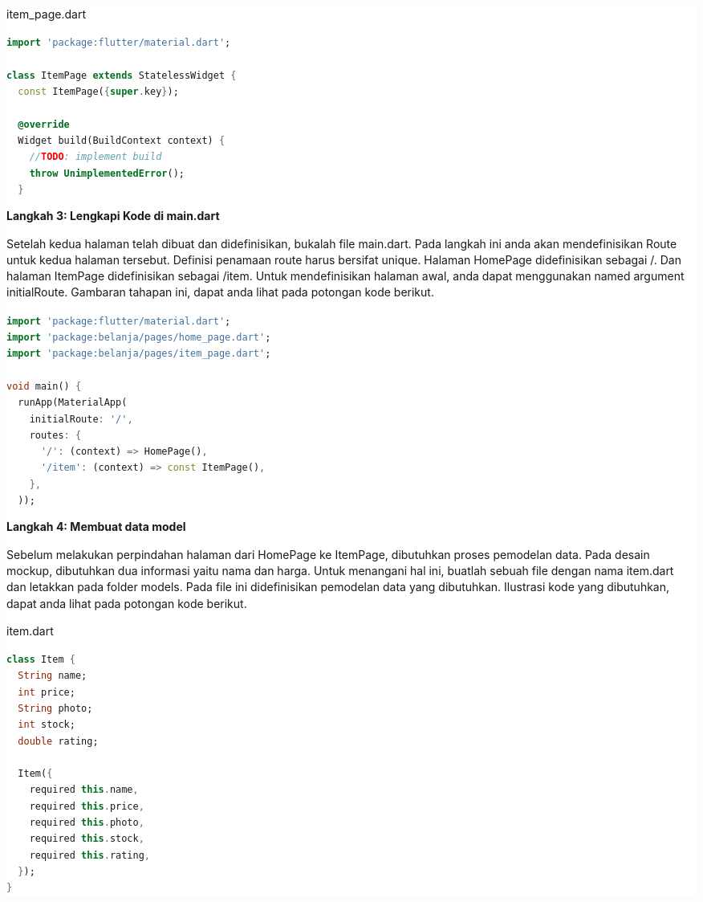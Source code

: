 item_page.dart

```dart
import 'package:flutter/material.dart';

class ItemPage extends StatelessWidget {
  const ItemPage({super.key});

  @override
  Widget build(BuildContext context) {
    //TODO: implement build
    throw UnimplementedError();
  }
```

**Langkah 3: Lengkapi Kode di main.dart**

Setelah kedua halaman telah dibuat dan didefinisikan, bukalah file main.dart. Pada langkah ini anda akan mendefinisikan Route untuk kedua halaman tersebut. Definisi penamaan route harus bersifat unique. Halaman HomePage didefinisikan sebagai /. Dan halaman ItemPage didefinisikan sebagai /item. Untuk mendefinisikan halaman awal, anda dapat menggunakan named argument initialRoute. Gambaran tahapan ini, dapat anda lihat pada potongan kode berikut.

```dart
import 'package:flutter/material.dart';
import 'package:belanja/pages/home_page.dart';
import 'package:belanja/pages/item_page.dart';

void main() {
  runApp(MaterialApp(
    initialRoute: '/',
    routes: {
      '/': (context) => HomePage(),
      '/item': (context) => const ItemPage(),
    },
  ));

```

**Langkah 4: Membuat data model**

Sebelum melakukan perpindahan halaman dari HomePage ke ItemPage, dibutuhkan proses pemodelan data. Pada desain mockup, dibutuhkan dua informasi yaitu nama dan harga. Untuk menangani hal ini, buatlah sebuah file dengan nama item.dart dan letakkan pada folder models. Pada file ini didefinisikan pemodelan data yang dibutuhkan. Ilustrasi kode yang dibutuhkan, dapat anda lihat pada potongan kode berikut.

item.dart

```dart
class Item {
  String name;
  int price;
  String photo;
  int stock;
  double rating;

  Item({
    required this.name,
    required this.price,
    required this.photo,
    required this.stock,
    required this.rating,
  });
}
```

